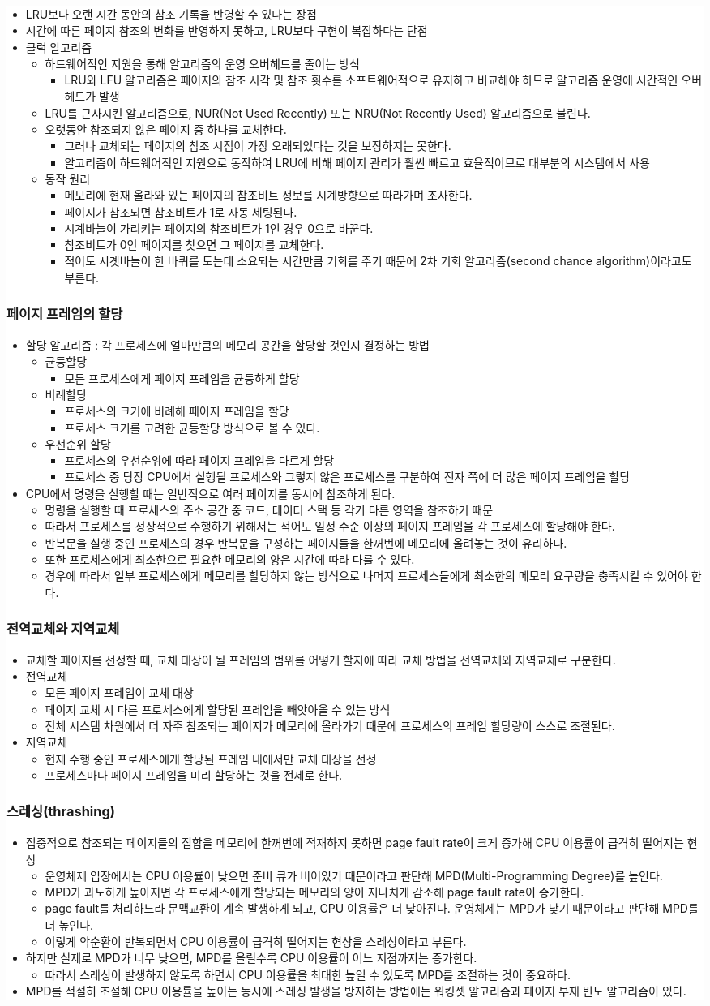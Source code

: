  - LRU보다 오랜 시간 동안의 참조 기록을 반영할 수 있다는 장점
  - 시간에 따른 페이지 참조의 변화를 반영하지 못하고, LRU보다 구현이 복잡하다는 단점
- 클럭 알고리즘
  - 하드웨어적인 지원을 통해 알고리즘의 운영 오버헤드를 줄이는 방식
    - LRU와 LFU 알고리즘은 페이지의 참조 시각 및 참조 횟수를 소프트웨어적으로 유지하고 비교해야 하므로 알고리즘 운영에 시간적인 오버헤드가 발생
  - LRU를 근사시킨 알고리즘으로, NUR(Not Used Recently) 또는 NRU(Not Recently Used) 알고리즘으로 불린다.
  - 오랫동안 참조되지 않은 페이지 중 하나를 교체한다.
    - 그러나 교체되는 페이지의 참조 시점이 가장 오래되었다는 것을 보장하지는 못한다.
    - 알고리즘이 하드웨어적인 지원으로 동작하여 LRU에 비해 페이지 관리가 훨씬 빠르고 효율적이므로 대부분의 시스템에서 사용
  - 동작 원리
    - 메모리에 현재 올라와 있는 페이지의 참조비트 정보를 시계방향으로 따라가며 조사한다.
    - 페이지가 참조되면 참조비트가 1로 자동 세팅된다.
    - 시계바늘이 가리키는 페이지의 참조비트가 1인 경우 0으로 바꾼다.
    - 참조비트가 0인 페이지를 찾으면 그 페이지를 교체한다.
    - 적어도 시곗바늘이 한 바퀴를 도는데 소요되는 시간만큼 기회를 주기 때문에 2차 기회 알고리즘(second chance algorithm)이라고도 부른다.

### 페이지 프레임의 할당
- 할당 알고리즘 : 각 프로세스에 얼마만큼의 메모리 공간을 할당할 것인지 결정하는 방법
  - 균등할당
    - 모든 프로세스에게 페이지 프레임을 균등하게 할당
  - 비례할당
    - 프로세스의 크기에 비례해 페이지 프레임을 할당
    - 프로세스 크기를 고려한 균등할당 방식으로 볼 수 있다.
  - 우선순위 할당
    - 프로세스의 우선순위에 따라 페이지 프레임을 다르게 할당
    - 프로세스 중 당장 CPU에서 실행될 프로세스와 그렇지 않은 프로세스를 구분하여 전자 쪽에 더 많은 페이지 프레임을 할당
- CPU에서 명령을 실행할 때는 일반적으로 여러 페이지를 동시에 참조하게 된다.
  - 명령을 실행할 때 프로세스의 주소 공간 중 코드, 데이터 스택 등 각기 다른 영역을 참조하기 때문
  - 따라서 프로세스를 정상적으로 수행하기 위해서는 적어도 일정 수준 이상의 페이지 프레임을 각 프로세스에 할당해야 한다.
  - 반복문을 실행 중인 프로세스의 경우 반복문을 구성하는 페이지들을 한꺼번에 메모리에 올려놓는 것이 유리하다.
  - 또한 프로세스에게 최소한으로 필요한 메모리의 양은 시간에 따라 다를 수 있다.
  - 경우에 따라서 일부 프로세스에게 메모리를 할당하지 않는 방식으로 나머지 프로세스들에게 최소한의 메모리 요구량을 충족시킬 수 있어야 한다.

### 전역교체와 지역교체
- 교체할 페이지를 선정할 때, 교체 대상이 될 프레임의 범위를 어떻게 할지에 따라 교체 방법을 전역교체와 지역교체로 구분한다.
- 전역교체
  - 모든 페이지 프레임이 교체 대상
  - 페이지 교체 시 다른 프로세스에게 할당된 프레임을 빼앗아올 수 있는 방식
  - 전체 시스템 차원에서 더 자주 참조되는 페이지가 메모리에 올라가기 때문에 프로세스의 프레임 할당량이 스스로 조절된다.
- 지역교체
  - 현재 수행 중인 프로세스에게 할당된 프레임 내에서만 교체 대상을 선정
  - 프로세스마다 페이지 프레임을 미리 할당하는 것을 전제로 한다.

### 스레싱(thrashing)
- 집중적으로 참조되는 페이지들의 집합을 메모리에 한꺼번에 적재하지 못하면 page fault rate이 크게 증가해 CPU 이용률이 급격히 떨어지는 현상
  - 운영체제 입장에서는 CPU 이용률이 낮으면 준비 큐가 비어있기 때문이라고 판단해 MPD(Multi-Programming Degree)를 높인다.
  - MPD가 과도하게 높아지면 각 프로세스에게 할당되는 메모리의 양이 지나치게 감소해 page fault rate이 증가한다.
  - page fault를 처리하느라 문맥교환이 계속 발생하게 되고, CPU 이용률은 더 낮아진다. 운영체제는 MPD가 낮기 때문이라고 판단해 MPD를 더 높인다.
  - 이렇게 악순환이 반복되면서 CPU 이용률이 급격히 떨어지는 현상을 스레싱이라고 부른다.
- 하지만 실제로 MPD가 너무 낮으면, MPD를 올릴수록 CPU 이용률이 어느 지점까지는 증가한다.
  - 따라서 스레싱이 발생하지 않도록 하면서 CPU 이용률을 최대한 높일 수 있도록 MPD를 조절하는 것이 중요하다.
- MPD를 적절히 조절해 CPU 이용률을 높이는 동시에 스레싱 발생을 방지하는 방법에는 워킹셋 알고리즘과 페이지 부재 빈도 알고리즘이 있다.
